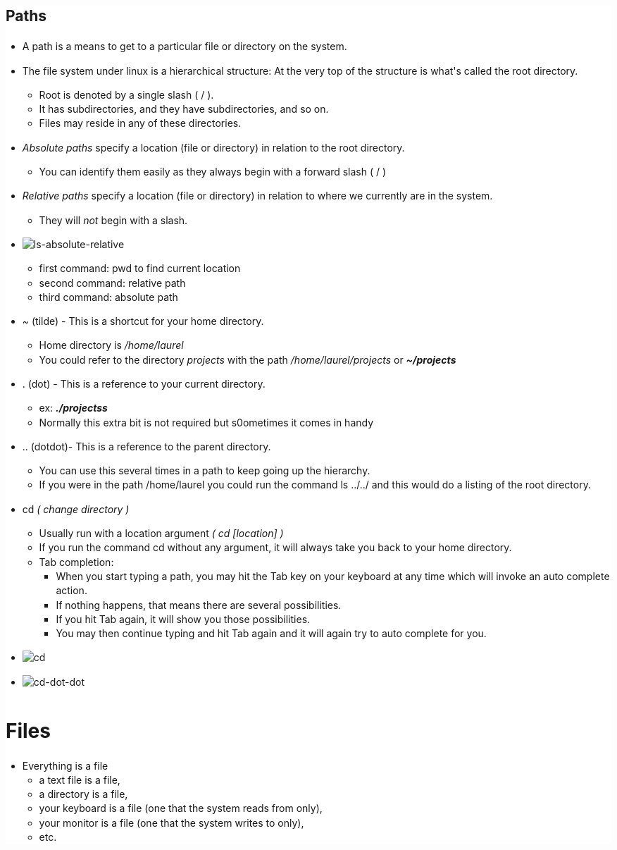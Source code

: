## Paths
* A path is a means to get to a particular file or directory on the system.
* The file system under linux is a hierarchical structure: At the very top of the structure is what's called the root directory. 
   * Root is denoted by a single slash ( / ). 
   * It has subdirectories, and they have subdirectories, and so on. 
   * Files may reside in any of these directories.
* *Absolute paths* specify a location (file or directory) in relation to the root directory. 
  * You can identify them easily as they always begin with a forward slash ( / )
* *Relative paths* specify a location (file or directory) in relation to where we currently are in the system. 
  * They will *not* begin with a slash.
  
* ![ls-absolute-relative](https://user-images.githubusercontent.com/123340286/228940699-24af7f3e-e075-4a30-a7fe-ac6eac3890d2.jpg)
  * first command: pwd to find current location
  * second command: relative path
  * third command: absolute path

* ~ (tilde) - This is a shortcut for your home directory. 
  * Home directory is */home/laurel*  
  * You could refer to the directory *projects* with the path */home/laurel/projects* or ***~/projects***
* . (dot) - This is a reference to your current directory. 
  * ex: ***./projectss*** 
  * Normally this extra bit is not required but s0ometimes it comes in handy
* .. (dotdot)- This is a reference to the parent directory. 
  * You can use this several times in a path to keep going up the hierarchy. 
  * If you were in the path /home/laurel you could run the command ls ../../ and this would do a listing of the root directory.

* cd *( change directory )*
  * Usually run with a location argument *( cd [location] )*
  * If you run the command cd without any argument, it will always take you back to your home directory.
  * Tab completion:
    * When you start typing a path, you may hit the Tab key on your keyboard at any time which will invoke an auto complete action. 
    * If nothing happens, that means there are several possibilities. 
    * If you hit Tab again, it will show you those possibilities. 
    * You may then continue typing and hit Tab again and it will again try to auto complete for you.
* ![cd](https://user-images.githubusercontent.com/123340286/228943792-8e646fc0-943c-4369-8f95-ea8f0c914750.jpg)
* ![cd-dot-dot](https://user-images.githubusercontent.com/123340286/228943819-121c8dba-aa75-40ec-a8cf-98d19566eb14.jpg)

# Files
* Everything is a file
  * a text file is a file, 
  * a directory is a file, 
  * your keyboard is a file (one that the system reads from only), 
  * your monitor is a file (one that the system writes to only), 
  * etc.
